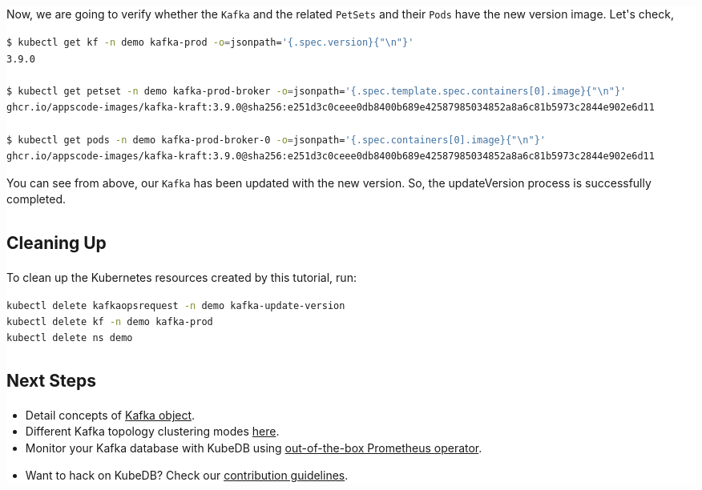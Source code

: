Now, we are going to verify whether the `Kafka` and the related `PetSets` and their `Pods` have the new version image. Let's check,

```bash
$ kubectl get kf -n demo kafka-prod -o=jsonpath='{.spec.version}{"\n"}'
3.9.0

$ kubectl get petset -n demo kafka-prod-broker -o=jsonpath='{.spec.template.spec.containers[0].image}{"\n"}'
ghcr.io/appscode-images/kafka-kraft:3.9.0@sha256:e251d3c0ceee0db8400b689e42587985034852a8a6c81b5973c2844e902e6d11

$ kubectl get pods -n demo kafka-prod-broker-0 -o=jsonpath='{.spec.containers[0].image}{"\n"}'
ghcr.io/appscode-images/kafka-kraft:3.9.0@sha256:e251d3c0ceee0db8400b689e42587985034852a8a6c81b5973c2844e902e6d11
```

You can see from above, our `Kafka` has been updated with the new version. So, the updateVersion process is successfully completed.

## Cleaning Up

To clean up the Kubernetes resources created by this tutorial, run:

```bash
kubectl delete kafkaopsrequest -n demo kafka-update-version
kubectl delete kf -n demo kafka-prod
kubectl delete ns demo
```

## Next Steps

- Detail concepts of [Kafka object](/docs/v2025.10.17/guides/kafka/concepts/kafka).
- Different Kafka topology clustering modes [here](/docs/v2025.10.17/guides/kafka/clustering/_index).
- Monitor your Kafka database with KubeDB using [out-of-the-box Prometheus operator](/docs/v2025.10.17/guides/kafka/monitoring/using-prometheus-operator).

[//]: # (- Monitor your Kafka database with KubeDB using [out-of-the-box builtin-Prometheus]&#40;/docs/guides/kafka/monitoring/using-builtin-prometheus.md&#41;.)
- Want to hack on KubeDB? Check our [contribution guidelines](/docs/v2025.10.17/CONTRIBUTING).
